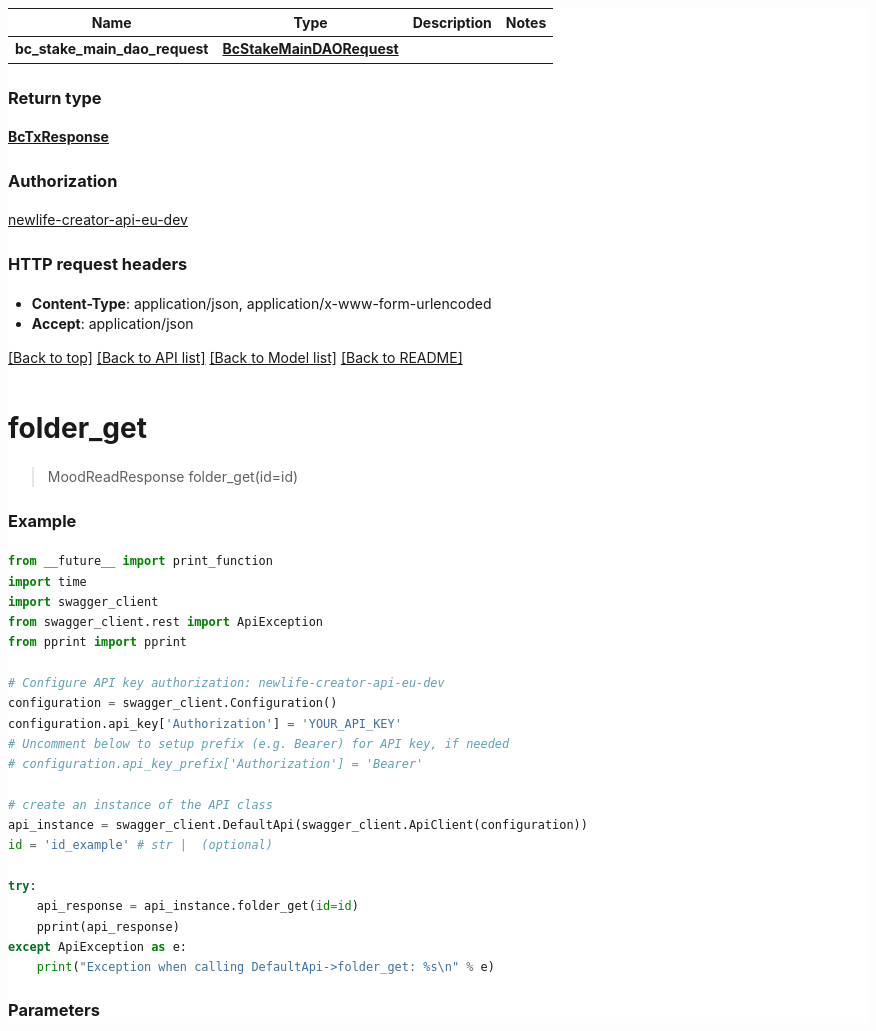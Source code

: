 Name | Type | Description  | Notes
------------- | ------------- | ------------- | -------------
 **bc_stake_main_dao_request** | [**BcStakeMainDAORequest**](BcStakeMainDAORequest.md)|  | 

### Return type

[**BcTxResponse**](BcTxResponse.md)

### Authorization

[newlife-creator-api-eu-dev](../README.md#newlife-creator-api-eu-dev)

### HTTP request headers

 - **Content-Type**: application/json, application/x-www-form-urlencoded
 - **Accept**: application/json

[[Back to top]](#) [[Back to API list]](../README.md#documentation-for-api-endpoints) [[Back to Model list]](../README.md#documentation-for-models) [[Back to README]](../README.md)

# **folder_get**
> MoodReadResponse folder_get(id=id)



### Example
```python
from __future__ import print_function
import time
import swagger_client
from swagger_client.rest import ApiException
from pprint import pprint

# Configure API key authorization: newlife-creator-api-eu-dev
configuration = swagger_client.Configuration()
configuration.api_key['Authorization'] = 'YOUR_API_KEY'
# Uncomment below to setup prefix (e.g. Bearer) for API key, if needed
# configuration.api_key_prefix['Authorization'] = 'Bearer'

# create an instance of the API class
api_instance = swagger_client.DefaultApi(swagger_client.ApiClient(configuration))
id = 'id_example' # str |  (optional)

try:
    api_response = api_instance.folder_get(id=id)
    pprint(api_response)
except ApiException as e:
    print("Exception when calling DefaultApi->folder_get: %s\n" % e)
```

### Parameters
